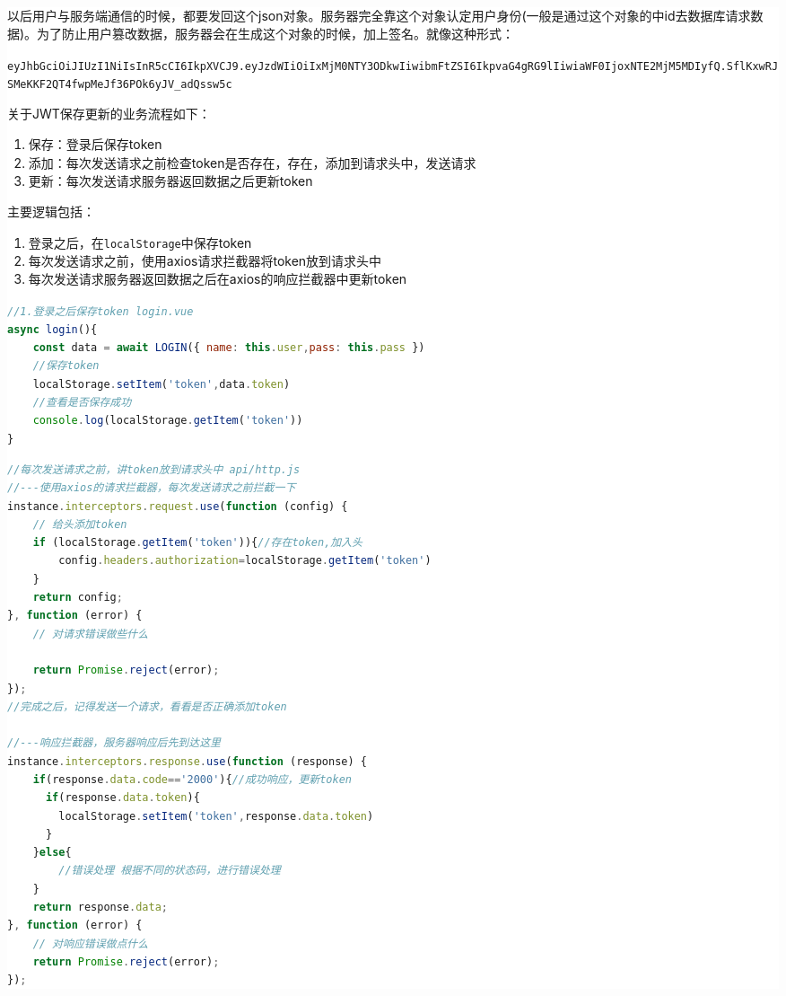 

以后用户与服务端通信的时候，都要发回这个json对象。服务器完全靠这个对象认定用户身份(一般是通过这个对象的中id去数据库请求数据)。为了防止用户篡改数据，服务器会在生成这个对象的时候，加上签名。就像这种形式：

`eyJhbGciOiJIUzI1NiIsInR5cCI6IkpXVCJ9.eyJzdWIiOiIxMjM0NTY3ODkwIiwibmFtZSI6IkpvaG4gRG9lIiwiaWF0IjoxNTE2MjM5MDIyfQ.SflKxwRJSMeKKF2QT4fwpMeJf36POk6yJV_adQssw5c`

关于JWT保存更新的业务流程如下：

1. 保存：登录后保存token
2. 添加：每次发送请求之前检查token是否存在，存在，添加到请求头中，发送请求
3. 更新：每次发送请求服务器返回数据之后更新token



主要逻辑包括：

1. 登录之后，在`localStorage`中保存token
2. 每次发送请求之前，使用axios请求拦截器将token放到请求头中
3. 每次发送请求服务器返回数据之后在axios的响应拦截器中更新token

```js
//1.登录之后保存token login.vue
async login(){
    const data = await LOGIN({ name: this.user,pass: this.pass })
    //保存token
    localStorage.setItem('token',data.token)
    //查看是否保存成功
    console.log(localStorage.getItem('token'))
}

```



```js
//每次发送请求之前，讲token放到请求头中 api/http.js
//---使用axios的请求拦截器，每次发送请求之前拦截一下
instance.interceptors.request.use(function (config) {
    // 给头添加token
    if (localStorage.getItem('token')){//存在token,加入头
        config.headers.authorization=localStorage.getItem('token')
    }
    return config;
}, function (error) {
    // 对请求错误做些什么

    return Promise.reject(error);
});
//完成之后，记得发送一个请求，看看是否正确添加token

//---响应拦截器，服务器响应后先到达这里
instance.interceptors.response.use(function (response) {
    if(response.data.code=='2000'){//成功响应，更新token
      if(response.data.token){
        localStorage.setItem('token',response.data.token)
      }
    }else{
        //错误处理 根据不同的状态码，进行错误处理  
    }
    return response.data;
}, function (error) {
    // 对响应错误做点什么
    return Promise.reject(error);
});
```
